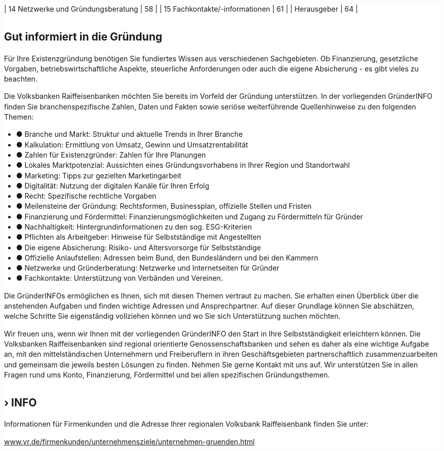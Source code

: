 | 14 Netzwerke und Gründungsberatung |  58 |
| 15 Fachkontakte/-informationen     |  61 |
| Herausgeber                        |  64 |





## Gut informiert in die Gründung

Für Ihre Existenzgründung benötigen Sie fundiertes Wissen aus verschiedenen Sachgebieten. Ob Finanzierung, gesetzliche Vorgaben, betriebswirtschaftliche Aspekte, steuerliche Anforderungen oder auch die eigene Absicherung  - es gibt vieles zu beachten.

Die Volksbanken Raiffeisenbanken möchten Sie bereits im Vorfeld der Gründung unterstützen. In der vorliegenden GründerINFO finden Sie branchenspezifische Zahlen, Daten und Fakten sowie seriöse weiterführende Quellenhinweise zu den folgenden Themen:

- ● Branche und Markt: Struktur und aktuelle Trends in Ihrer Branche
- ● Kalkulation: Ermittlung von Umsatz, Gewinn und Umsatzrentabilität
- ● Zahlen für Existenzgründer: Zahlen für Ihre Planungen
- ● Lokales Marktpotenzial: Aussichten eines Gründungsvorhabens in Ihrer Region und Standortwahl
- ● Marketing: Tipps zur gezielten Marketingarbeit
- ● Digitalität: Nutzung der digitalen Kanäle für Ihren Erfolg
- ● Recht: Spezifische rechtliche Vorgaben
- ● Meilensteine der Gründung: Rechtsformen, Businessplan, offizielle Stellen und Fristen
- ● Finanzierung und Fördermittel: Finanzierungsmöglichkeiten und Zugang zu Fördermitteln für Gründer
- ● Nachhaltigkeit: Hintergrundinformationen zu den sog. ESG-Kriterien
- ● Pflichten als Arbeitgeber: Hinweise für Selbstständige mit Angestellten
- ● Die eigene Absicherung: Risiko- und Altersvorsorge für Selbstständige
- ● Offizielle Anlaufstellen: Adressen beim Bund, den Bundesländern und bei den Kammern
- ● Netzwerke und Gründerberatung: Netzwerke und Internetseiten für Gründer
- ● Fachkontakte: Unterstützung von Verbänden und Vereinen.

Die GründerINFOs ermöglichen es Ihnen, sich mit diesen Themen vertraut zu machen. Sie erhalten einen Überblick über die anstehenden Aufgaben und finden wichtige Adressen und Ansprechpartner. Auf dieser Grundlage können Sie abschätzen, welche Schritte Sie eigenständig vollziehen können und wo Sie sich Unterstützung suchen möchten.

Wir freuen uns, wenn wir Ihnen mit der vorliegenden GründerINFO den Start in Ihre Selbstständigkeit erleichtern können. Die Volksbanken Raiffeisenbanken sind regional orientierte Genossenschaftsbanken und sehen es daher als eine wichtige Aufgabe an, mit den mittelständischen Unternehmern und Freiberuflern in ihren Geschäftsgebieten partnerschaftlich zusammenzuarbeiten und gemeinsam die jeweils besten Lösungen zu finden. Nehmen Sie gerne Kontakt mit uns auf. Wir unterstützen Sie in allen Fragen rund ums Konto, Finanzierung, Fördermittel und bei allen spezifischen Gründungsthemen.

## › INFO

Informationen für Firmenkunden und die Adresse Ihrer regionalen Volksbank Raiffeisenbank finden Sie unter:

www.vr.de/firmenkunden/unternehmensziele/unternehmen-gruenden.html
